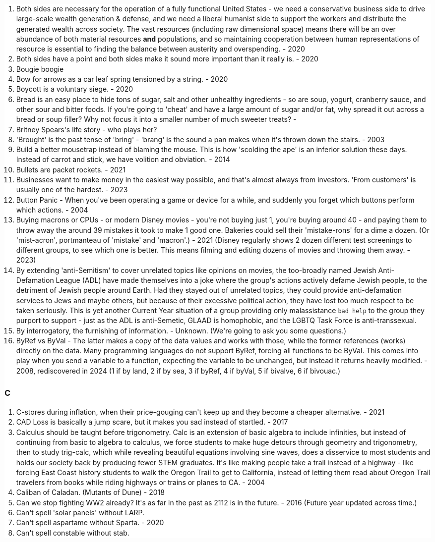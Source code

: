 1. Both sides are necessary for the operation of a fully functional United States - we need a conservative business side to drive large-scale wealth generation & defense, and we need a liberal humanist side to support the workers and distribute the generated wealth across society. The vast resources (including raw dimensional space) means there will be an over abundance of both material resources __and__ populations, and so maintaining cooperation between human representations of resource is essential to finding the balance between austerity and overspending. - 2020
1. Both sides have a point and both sides make it sound more important than it really is. - 2020
1. Bougie boogie
1. Bow for arrows as a car leaf spring tensioned by a string. - 2020
1. Boycott is a voluntary siege. - 2020
1. Bread is an easy place to hide tons of sugar, salt and other unhealthy ingredients - so are soup, yogurt, cranberry sauce, and other sour and bitter foods. If you're going to 'cheat' and have a large amount of sugar and/or fat, why spread it out across a bread or soup filler? Why not focus it into a smaller number of much sweeter treats? - 
1. Britney Spears's life story - who plays her?
1. 'Brought' is the past tense of 'bring' - 'brang' is the sound a pan makes when it's thrown down the stairs. - 2003 
1. Build a better mousetrap instead of blaming the mouse. This is how 'scolding the ape' is an inferior solution these days. Instead of carrot and stick, we have volition and obviation. - 2014
1. Bullets are packet rockets. - 2021
1. Businesses want to make money in the easiest way possible, and that's almost always from investors. 'From customers' is usually one of the hardest. - 2023
1. Button Panic - When you've been operating a game or device for a while, and suddenly you forget which buttons perform which actions. - 2004
1. Buying macrons or CPUs - or modern Disney movies - you're not buying just 1, you're buying around 40 - and paying them to throw away the around 39 mistakes it took to make 1 good one. Bakeries could sell their 'mistake-rons' for a dime a dozen. (Or 'mist-acron', portmanteau of 'mistake' and 'macron'.) - 2021 (Disney regularly shows 2 dozen different test screenings to different groups, to see which one is better. This means filming and editing dozens of movies and throwing them away. - 2023)
1. By extending 'anti-Semitism' to cover unrelated topics like opinions on movies, the too-broadly named Jewish Anti-Defamation League (ADL) have made themselves into a joke where the group's actions actively defame Jewish people, to the detriment of Jewish people around Earth. Had they stayed out of unrelated topics, they could provide anti-defamation services to Jews and maybe others, but because of their excessive political action, they have lost too much respect to be taken seriously. This is yet another Current Year situation of a group providing only malassistance `bad help` to the group they purport to support - just as the ADL is anti-Semetic, GLAAD is homophobic, and the LGBTQ Task Force is anti-transsexual.
1. By interrogatory, the furnishing of information. - Unknown. (We're going to ask you some questions.)
1. ByRef vs ByVal - The latter makes a copy of the data values and works with those, while the former references (works) directly on the data. Many programming languages do not support ByRef, forcing all functions to be ByVal. This comes into play when you send a variable to a function, expecting the variable to be unchanged, but instead it returns heavily modified. - 2008, rediscovered in 2024 (1 if by land, 2 if by sea, 3 if byRef, 4 if byVal, 5 if bivalve, 6 if bivouac.)

### C

1. C-stores during inflation, when their price-gouging can't keep up and they become a cheaper alternative. - 2021
1. CAD Loss is basically a jump scare, but it makes you sad instead of startled. - 2017
1. Calculus should be taught before trigonometry. Calc is an extension of basic algebra to include infinities, but instead of continuing from basic to algebra to calculus, we force students to make huge detours through geometry and trigonometry, then to study trig-calc, which while revealing beautiful equations involving sine waves, does a disservice to most students and holds our society back by producing fewer STEM graduates. It's like making people take a trail instead of a highway - like forcing East Coast history students to walk the Oregon Trail to get to California, instead of letting them read about Oregon Trail travelers from books while riding highways or trains or planes to CA. - 2004
1. Caliban of Caladan. (Mutants of Dune) - 2018
1. Can we stop fighting WW2 already? It's as far in the past as 2112 is in the future. - 2016 (Future year updated across time.)
1. Can't spell 'solar panels' without LARP.
1. Can't spell aspartame without Sparta. - 2020
1. Can't spell constable without stab.